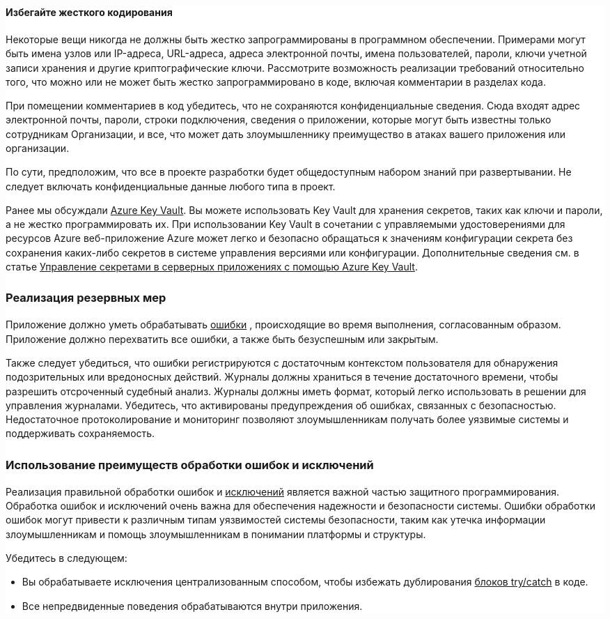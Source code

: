 #### <a name="avoid-hard-coding"></a>Избегайте жесткого кодирования

Некоторые вещи никогда не должны быть жестко запрограммированы в программном обеспечении. Примерами могут быть имена узлов или IP-адреса, URL-адреса, адреса электронной почты, имена пользователей, пароли, ключи учетной записи хранения и другие криптографические ключи. Рассмотрите возможность реализации требований относительно того, что можно или не может быть жестко запрограммировано в коде, включая комментарии в разделах кода.

При помещении комментариев в код убедитесь, что не сохраняются конфиденциальные сведения. Сюда входят адрес электронной почты, пароли, строки подключения, сведения о приложении, которые могут быть известны только сотрудникам Организации, и все, что может дать злоумышленнику преимущество в атаках вашего приложения или организации.

По сути, предположим, что все в проекте разработки будет общедоступным набором знаний при развертывании. Не следует включать конфиденциальные данные любого типа в проект.

Ранее мы обсуждали [Azure Key Vault](../../key-vault/general/overview.md). Вы можете использовать Key Vault для хранения секретов, таких как ключи и пароли, а не жестко программировать их. При использовании Key Vault в сочетании с управляемыми удостоверениями для ресурсов Azure веб-приложение Azure может легко и безопасно обращаться к значениям конфигурации секрета без сохранения каких-либо секретов в системе управления версиями или конфигурации. Дополнительные сведения см. в статье [Управление секретами в серверных приложениях с помощью Azure Key Vault](/learn/modules/manage-secrets-with-azure-key-vault/).

### <a name="implement-fail-safe-measures"></a>Реализация резервных мер

Приложение должно уметь обрабатывать [ошибки](/dotnet/standard/exceptions/) , происходящие во время выполнения, согласованным образом. Приложение должно перехватить все ошибки, а также быть безуспешным или закрытым.

Также следует убедиться, что ошибки регистрируются с достаточным контекстом пользователя для обнаружения подозрительных или вредоносных действий. Журналы должны храниться в течение достаточного времени, чтобы разрешить отсроченный судебный анализ. Журналы должны иметь формат, который легко использовать в решении для управления журналами. Убедитесь, что активированы предупреждения об ошибках, связанных с безопасностью. Недостаточное протоколирование и мониторинг позволяют злоумышленникам получать более уязвимые системы и поддерживать сохраняемость.

### <a name="take-advantage-of-error-and-exception-handling"></a>Использование преимуществ обработки ошибок и исключений

Реализация правильной обработки ошибок и [исключений](/dotnet/standard/exceptions/best-practices-for-exceptions) является важной частью защитного программирования. Обработка ошибок и исключений очень важна для обеспечения надежности и безопасности системы. Ошибки обработки ошибок могут привести к различным типам уязвимостей системы безопасности, таким как утечка информации злоумышленникам и помощь злоумышленникам в понимании платформы и структуры.

Убедитесь в следующем:

- Вы обрабатываете исключения централизованным способом, чтобы избежать дублирования [блоков try/catch](/dotnet/standard/exceptions/how-to-use-the-try-catch-block-to-catch-exceptions) в коде.

- Все непредвиденные поведения обрабатываются внутри приложения.

